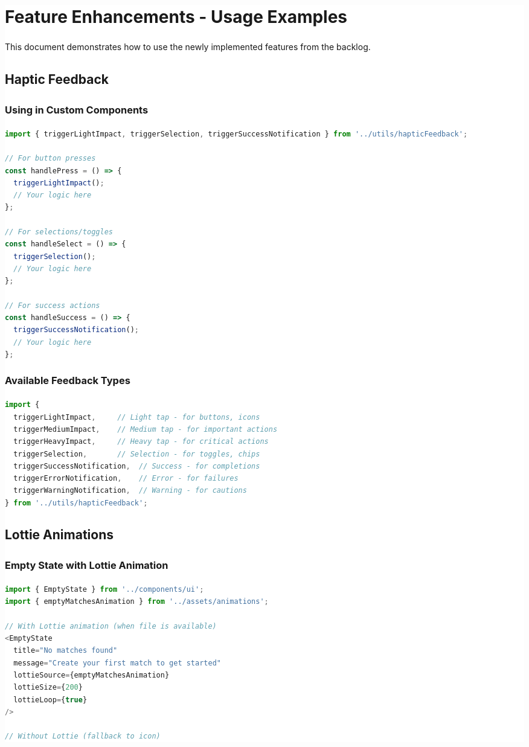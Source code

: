# Feature Enhancements - Usage Examples

This document demonstrates how to use the newly implemented features from the backlog.

## Haptic Feedback

### Using in Custom Components

```typescript
import { triggerLightImpact, triggerSelection, triggerSuccessNotification } from '../utils/hapticFeedback';

// For button presses
const handlePress = () => {
  triggerLightImpact();
  // Your logic here
};

// For selections/toggles
const handleSelect = () => {
  triggerSelection();
  // Your logic here
};

// For success actions
const handleSuccess = () => {
  triggerSuccessNotification();
  // Your logic here
};
```

### Available Feedback Types

```typescript
import {
  triggerLightImpact,     // Light tap - for buttons, icons
  triggerMediumImpact,    // Medium tap - for important actions
  triggerHeavyImpact,     // Heavy tap - for critical actions
  triggerSelection,       // Selection - for toggles, chips
  triggerSuccessNotification,  // Success - for completions
  triggerErrorNotification,    // Error - for failures
  triggerWarningNotification,  // Warning - for cautions
} from '../utils/hapticFeedback';
```

## Lottie Animations

### Empty State with Lottie Animation

```typescript
import { EmptyState } from '../components/ui';
import { emptyMatchesAnimation } from '../assets/animations';

// With Lottie animation (when file is available)
<EmptyState
  title="No matches found"
  message="Create your first match to get started"
  lottieSource={emptyMatchesAnimation}
  lottieSize={200}
  lottieLoop={true}
/>

// Without Lottie (fallback to icon)
```